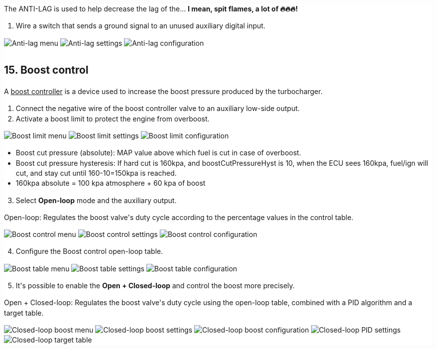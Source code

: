 The ANTI-LAG is used to help decrease the lag of the… **I mean, spit flames, a lot of 🔥🔥🔥!**

1. Wire a switch that sends a ground signal to an unused auxiliary digital input.

![Anti-lag menu](/images/honda/honduino-obd2-dpfi/image73.png)
![Anti-lag settings](/images/honda/honduino-obd2-dpfi/image74.png)
![Anti-lag configuration](/images/honda/honduino-obd2-dpfi/image75.png)

## 15. Boost control

A [boost controller](https://bossgarage.eu/en/products/mac-electronic-boost-pressure-valve) is a device used to increase the boost pressure produced by the turbocharger.

1. Connect the negative wire of the boost controller valve to an auxiliary low-side output.
2. Activate a boost limit to protect the engine from overboost.

![Boost limit menu](/images/honda/honduino-obd2-dpfi/image10.png)
![Boost limit settings](/images/honda/honduino-obd2-dpfi/image76.png)
![Boost limit configuration](/images/honda/honduino-obd2-dpfi/image77.png)

- Boost cut pressure (absolute): MAP value above which fuel is cut in case of overboost.
- Boost cut pressure hysteresis: If hard cut is 160kpa, and boostCutPressureHyst is 10, when the ECU sees 160kpa, fuel/ign will cut, and stay cut until 160-10=150kpa is reached.
- 160kpa absolute = 100 kpa atmosphere + 60 kpa of boost

3. Select **Open-loop** mode and the auxiliary output.

Open-loop: Regulates the boost valve's duty cycle according to the percentage values in the control table.

![Boost control menu](/images/honda/honduino-obd2-dpfi/image70.png)
![Boost control settings](/images/honda/honduino-obd2-dpfi/image78.png)
![Boost control configuration](/images/honda/honduino-obd2-dpfi/image79.png)

4. Configure the Boost control open-loop table.

![Boost table menu](/images/honda/honduino-obd2-dpfi/image70.png)
![Boost table settings](/images/honda/honduino-obd2-dpfi/image80.png)
![Boost table configuration](/images/honda/honduino-obd2-dpfi/image81.png)

5. It's possible to enable the **Open + Closed-loop** and control the boost more precisely.

Open + Closed-loop: Regulates the boost valve's duty cycle using the open-loop table, combined with a PID algorithm and a target table.

![Closed-loop boost menu](/images/honda/honduino-obd2-dpfi/image70.png)
![Closed-loop boost settings](/images/honda/honduino-obd2-dpfi/image82.png)
![Closed-loop boost configuration](/images/honda/honduino-obd2-dpfi/image83.png)
![Closed-loop PID settings](/images/honda/honduino-obd2-dpfi/image84.png)
![Closed-loop target table](/images/honda/honduino-obd2-dpfi/image85.png)
